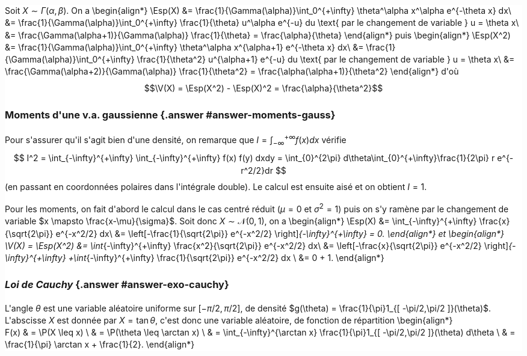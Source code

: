 Soit $X\sim \Gamma(\alpha,\beta)$. On a
\begin{align*}
\Esp(X) &= \frac{1}{\Gamma(\alpha)}\int_0^{+\infty} \theta^\alpha x^\alpha e^{-\theta x} dx\\
        &= \frac{1}{\Gamma(\alpha)}\int_0^{+\infty} \frac{1}{\theta} u^\alpha e^{-u} du \text{ par le changement de variable } u = \theta x\\
        &= \frac{\Gamma(\alpha+1)}{\Gamma(\alpha)} \frac{1}{\theta} = \frac{\alpha}{\theta}
\end{align*}
puis
\begin{align*}
\Esp(X^2) &= \frac{1}{\Gamma(\alpha)}\int_0^{+\infty} \theta^\alpha x^{\alpha+1} e^{-\theta x} dx\\
        &= \frac{1}{\Gamma(\alpha)}\int_0^{+\infty} \frac{1}{\theta^2} u^{\alpha+1} e^{-u} du \text{ par le changement de variable } u = \theta x\\
        &= \frac{\Gamma(\alpha+2)}{\Gamma(\alpha)} \frac{1}{\theta^2} = \frac{\alpha(\alpha+1)}{\theta^2}
\end{align*}
d'où
$$\V(X) = \Esp(X^2) - \Esp(X)^2 = \frac{\alpha}{\theta^2}$$

### Moments d'une v.a. gaussienne {.answer #answer-moments-gauss}

Pour s'assurer qu'il s'agit bien d'une densité, on remarque que  $I = \int_{-\infty}^{+\infty} f(x) dx$ vérifie 
$$ I^2 = \int_{-\infty}^{+\infty} \int_{-\infty}^{+\infty} f(x) f(y) dxdy = \int_{0}^{2\pi} d\theta\int_{0}^{+\infty}\frac{1}{2\pi} r e^{-r^2/2}dr $$
(en passant en coordonnées polaires dans l'intégrale double). 
Le calcul est ensuite aisé et on obtient $I = 1$.


Pour les moments, on fait d'abord le calcul dans le cas centré réduit ($\mu = 0$ et $\sigma^2 =1$) puis on s'y ramène par le changement de variable $x \mapsto \frac{x-\mu}{\sigma}$. Soit donc $X \sim \mathcal{N}(0,1)$, on a
\begin{align*}
\Esp(X) &= \int_{-\infty}^{+\infty} \frac{x}{\sqrt{2\pi}} e^{-x^2/2} dx\\
         &= \left[-\frac{1}{\sqrt{2\pi}} e^{-x^2/2} \right]_{-\infty}^{+\infty} = 0.
\end{align*}
et 
\begin{align*}
\V(X) = \Esp(X^2) &= \int_{-\infty}^{+\infty} \frac{x^2}{\sqrt{2\pi}} e^{-x^2/2} dx\\
         &= \left[-\frac{x}{\sqrt{2\pi}} e^{-x^2/2} \right]_{-\infty}^{+\infty} +\int_{-\infty}^{+\infty} \frac{1}{\sqrt{2\pi}} e^{-x^2/2} dx \\
         &= 0 + 1.
\end{align*}

### *Loi de Cauchy* {.answer #answer-exo-cauchy}

L'angle $\theta$ est une variable aléatoire uniforme sur $[-\pi/2,\pi/2]$, de densité $g(\theta) = \frac{1}{\pi}1_{[ -\pi/2,\pi/2 ]}(\theta)$. L'abscisse $X$ est donnée par $X = \tan \theta$, c'est donc une variable aléatoire, de fonction de répartition
\begin{align*}        
F(x) & = \P(X \leq x) \\
     & = \P(\theta \leq \arctan x) \\
     & = \int_{-\infty}^{\arctan x} \frac{1}{\pi}1_{[ -\pi/2,\pi/2 ]}(\theta) d\theta \\
     & = \frac{1}{\pi} \arctan x + \frac{1}{2}.
\end{align*}
